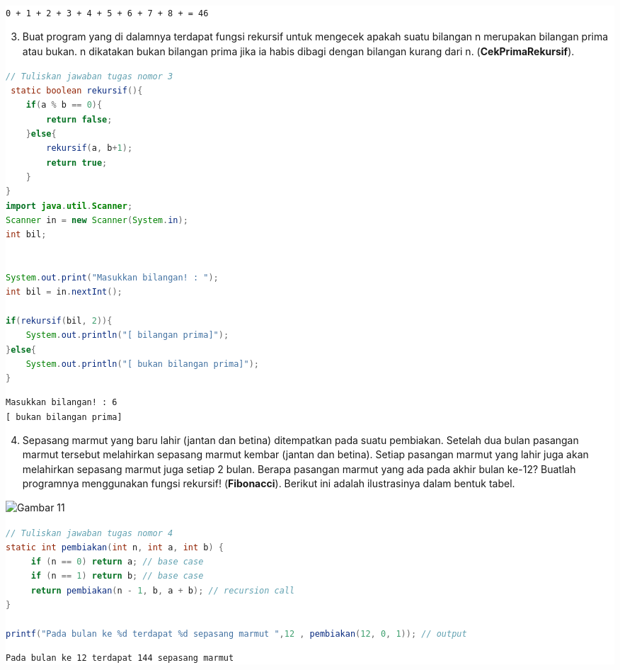     0 + 1 + 2 + 3 + 4 + 5 + 6 + 7 + 8 + = 46

3.	Buat program yang di dalamnya terdapat fungsi rekursif untuk mengecek apakah suatu bilangan n merupakan bilangan prima atau bukan. n dikatakan bukan bilangan prima jika ia habis dibagi dengan bilangan kurang dari n. (**CekPrimaRekursif**).


```Java
// Tuliskan jawaban tugas nomor 3
 static boolean rekursif(){
    if(a % b == 0){
        return false;
    }else{
        rekursif(a, b+1);
        return true;
    }
}
import java.util.Scanner;
Scanner in = new Scanner(System.in);
int bil;


System.out.print("Masukkan bilangan! : ");
int bil = in.nextInt();

if(rekursif(bil, 2)){
    System.out.println("[ bilangan prima]");
}else{
    System.out.println("[ bukan bilangan prima]");
}

```

    Masukkan bilangan! : 6
    [ bukan bilangan prima]


4.	Sepasang marmut yang baru lahir (jantan dan betina) ditempatkan pada suatu pembiakan.  Setelah dua bulan pasangan marmut tersebut melahirkan sepasang marmut kembar (jantan dan betina). Setiap pasangan marmut yang lahir juga akan melahirkan sepasang marmut juga setiap 2 bulan.  Berapa pasangan marmut yang ada pada akhir bulan ke-12? Buatlah programnya menggunakan fungsi rekursif! (**Fibonacci**).
Berikut ini adalah ilustrasinya dalam bentuk tabel.

 ![Gambar 11](images/code14-11.PNG)


```Java
// Tuliskan jawaban tugas nomor 4
static int pembiakan(int n, int a, int b) { 
     if (n == 0) return a; // base case 
     if (n == 1) return b; // base case 
     return pembiakan(n - 1, b, a + b); // recursion call 
}

printf("Pada bulan ke %d terdapat %d sepasang marmut ",12 , pembiakan(12, 0, 1)); // output
```

    Pada bulan ke 12 terdapat 144 sepasang marmut 
